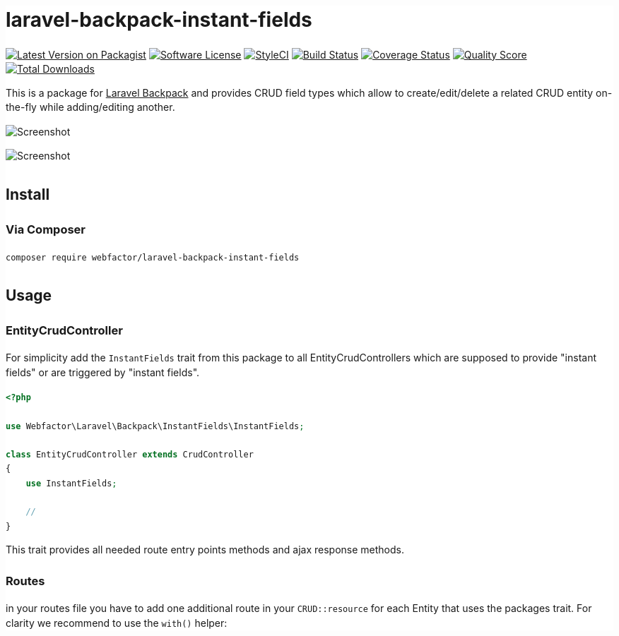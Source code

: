 # laravel-backpack-instant-fields

[![Latest Version on Packagist][ico-version]][link-packagist]
[![Software License][ico-license]](LICENSE.md)
[![StyleCI][ico-style-ci]][link-style-ci]
[![Build Status][ico-travis]][link-travis]
[![Coverage Status][ico-scrutinizer]][link-scrutinizer]
[![Quality Score][ico-code-quality]][link-code-quality]
[![Total Downloads][ico-downloads]][link-downloads]

This is a package for [Laravel Backpack](https://laravel-backpack.readme.io/docs) and provides CRUD field types which allow to create/edit/delete a related CRUD entity on-the-fly while adding/editing another.

![Screenshot](https://webfactor.de/files/modal_1.png)

![Screenshot](https://webfactor.de/files/modal_2.png)

## Install

### Via Composer

``` bash
composer require webfactor/laravel-backpack-instant-fields
```

## Usage

### EntityCrudController

For simplicity add the `InstantFields` trait from this package to all EntityCrudControllers which are supposed to provide "instant fields" or are triggered by "instant fields".

```php
<?php

use Webfactor\Laravel\Backpack\InstantFields\InstantFields;

class EntityCrudController extends CrudController
{
    use InstantFields;

    //
}
```

This trait provides all needed route entry points methods and ajax response methods.

### Routes

in your routes file you have to add one additional route in your `CRUD::resource` for each Entity that uses the packages trait. For clarity we recommend to use the `with()` helper:


[ico-version]: https://img.shields.io/packagist/v/webfactor/laravel-backpack-instant-fields.svg?style=flat-square
[ico-license]: https://img.shields.io/badge/license-MIT-brightgreen.svg?style=flat-square
[ico-style-ci]: https://styleci.io/repos/133576169/shield
[ico-travis]: https://img.shields.io/travis/webfactor/laravel-backpack-instant-fields/master.svg?style=flat-square
[ico-scrutinizer]: https://img.shields.io/scrutinizer/coverage/g/webfactor/laravel-backpack-instant-fields.svg?style=flat-square
[ico-code-quality]: https://img.shields.io/scrutinizer/g/webfactor/laravel-backpack-instant-fields.svg?style=flat-square
[ico-downloads]: https://img.shields.io/packagist/dt/webfactor/laravel-backpack-instant-fields.svg?style=flat-square
[link-packagist]: https://packagist.org/packages/webfactor/laravel-backpack-instant-fields
[link-style-ci]: https://styleci.io/repos/133576169
[link-travis]: https://travis-ci.org/webfactor/laravel-backpack-instant-fields
[link-scrutinizer]: https://scrutinizer-ci.com/g/webfactor/laravel-backpack-instant-fields/code-structure
[link-code-quality]: https://scrutinizer-ci.com/g/webfactor/laravel-backpack-instant-fields
[link-downloads]: https://packagist.org/packages/webfactor/laravel-backpack-instant-fields
[link-author]: https://github.com/tswonke
[link-contributors]: ../../contributors